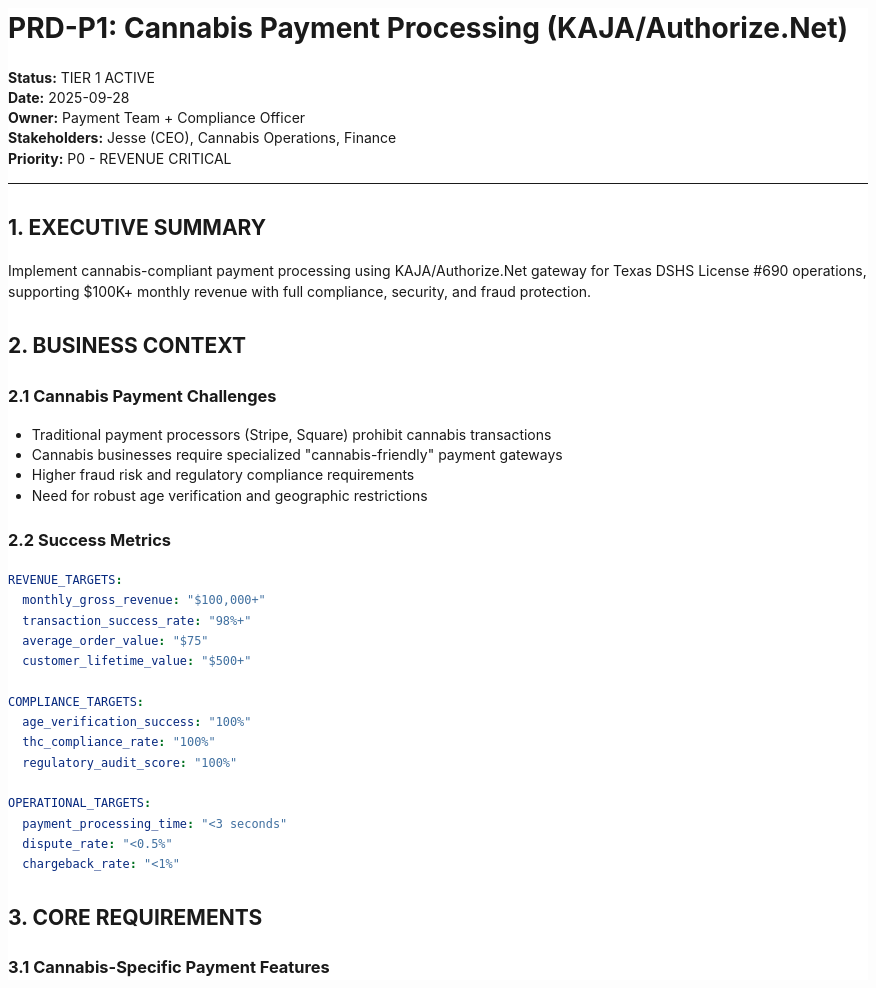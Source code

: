 
# PRD-P1: Cannabis Payment Processing (KAJA/Authorize.Net)

**Status:** TIER 1 ACTIVE  
**Date:** 2025-09-28  
**Owner:** Payment Team + Compliance Officer  
**Stakeholders:** Jesse (CEO), Cannabis Operations, Finance  
**Priority:** P0 - REVENUE CRITICAL

---

## 1. EXECUTIVE SUMMARY

Implement cannabis-compliant payment processing using KAJA/Authorize.Net gateway for Texas DSHS License #690 operations, supporting $100K+ monthly revenue with full compliance, security, and fraud protection.

## 2. BUSINESS CONTEXT

### 2.1 Cannabis Payment Challenges

- Traditional payment processors (Stripe, Square) prohibit cannabis transactions
- Cannabis businesses require specialized "cannabis-friendly" payment gateways
- Higher fraud risk and regulatory compliance requirements
- Need for robust age verification and geographic restrictions

### 2.2 Success Metrics

```yaml
REVENUE_TARGETS:
  monthly_gross_revenue: "$100,000+"
  transaction_success_rate: "98%+"
  average_order_value: "$75"
  customer_lifetime_value: "$500+"
  
COMPLIANCE_TARGETS:
  age_verification_success: "100%"
  thc_compliance_rate: "100%"
  regulatory_audit_score: "100%"
  
OPERATIONAL_TARGETS:
  payment_processing_time: "<3 seconds"
  dispute_rate: "<0.5%"
  chargeback_rate: "<1%"
```

## 3. CORE REQUIREMENTS

### 3.1 Cannabis-Specific Payment Features
